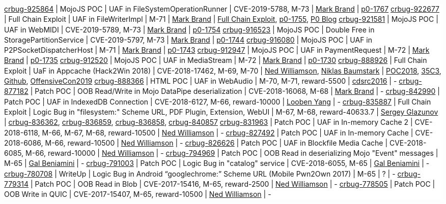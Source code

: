 [crbug-925864](https://crbug.com/925864) | MojoJS POC | UAF in FileSystemOperationRunner | CVE-2019-5788, M-73 | [Mark Brand](https://crbug.com/?q=reporter%3Amarkbrand%40google.com&can=1) | [p0-1767](https://crbug.com/project-zero/1767) 
[crbug-922677](https://crbug.com/922677) | Full Chain Exploit | UAF in FileWriterImpl | M-71 | [Mark Brand](https://crbug.com/?q=reporter%3Amarkbrand%40google.com&can=1) | [Full Chain Exploit](https://bugs.chromium.org/p/project-zero/issues/attachment?aid=388589&signed_aid=l6i6pjLBlXcNkkKWiDvd9A==), [p0-1755](https://crbug.com/project-zero/1755), [P0 Blog](https://googleprojectzero.blogspot.com/2019/04/virtually-unlimited-memory-escaping.html)
[crbug-921581](https://crbug.com/921581) | MojoJS POC | UAF in WebMIDI | CVE-2019-5789, M-73 | [Mark Brand](https://crbug.com/?q=reporter%3Amarkbrand%40google.com&can=1) | [p0-1754](https://crbug.com/project-zero/1754)
[crbug-916523](https://crbug.com/916523) | MojoJS POC | Double Free in StoragePartitionService | CVE-2019-5797, M-73 | [Mark Brand](https://crbug.com/?q=reporter%3Amarkbrand%40google.com&can=1) | [p0-1744](https://crbug.com/project-zero/1744)
[crbug-916080](https://crbug.com/916080) | MojoJS POC | UAF in P2PSocketDispatcherHost | M-71 | [Mark Brand](https://crbug.com/?q=reporter%3Amarkbrand%40google.com&can=1) | [p0-1743](https://crbug.com/project-zero/1743)
[crbug-912947](https://crbug.com/912947) | MojoJS POC | UAF in PaymentRequest | M-72 | [Mark Brand](https://crbug.com/?q=reporter%3Amarkbrand%40google.com&can=1) | [p0-1735](https://crbug.com/project-zero/1735)
[crbug-912520](https://crbug.com/912520) | MojoJS POC | UAF in MediaStream | M-72 | [Mark Brand](https://crbug.com/?q=reporter%3Amarkbrand%40google.com&can=1) | [p0-1730](https://crbug.com/project-zero/1730)
[crbug-888926](https://crbug.com/888926) | Full Chain Exploit | UaF in Appcache (Hack2Win 2018) | CVE-2018-17462, M-69, M-70 | [Ned Williamson](https://crbug.com/?q=reporter%3Anedwilliamson%40gmail.com&can=1), [Niklas Baumstark](https://twitter.com/_niklasb) | [POC2018](http://www.powerofcommunity.net/poc2018/ned.pdf), [35C3](https://www.youtube.com/watch?v=39yPeiY808w), [Github](https://github.com/niklasb/hack2win-chrome), [OffensiveCon2019](http://paper.vulsee.com/OffensiveCon2019/IPC%20You%20Outside%20the%20Sandbox%20-%20One%20bug%20to%20Rule%20the%20Chrome%20Broker/chrome_ipc_exploitation_offensivecon19.pdf)
[crbug-888366](https://crbug.com/888366) | HTML POC |  UAF in WebAudio | M-70, M-71, reward-5500 | [cdsrc2016](https://crbug.com/?q=reporter%3Acdsrc2016%40gmail.com&can=1) | -
[crbug-877182](https://crbug.com/877182) | Patch POC | OOB Read/Write in Mojo DataPipe deserialization | CVE-2018-16068, M-68 | [Mark Brand](https://crbug.com/?q=reporter%3Amarkbrand%40google.com&can=1) | -
[crbug-842990](https://crbug.com/842990) | Patch POC | UAF in IndexedDB Connection | CVE-2018-6127, M-66, reward-10000 | [Looben Yang](https://crbug.com/?q=reporter%3Aloobenyang%40gmail.com&can=1) | -
[crbug-835887](https://crbug.com/835887) | Full Chain Exploit | Logic Bug in "filesystem:" Scheme URL, PDF Plugin, Extension, WebUI  | M-67, M-68, reward-40633.7 | [Sergey Glazunov](https://crbug.com/?q=reporter%3Aserg.glazunov%40gmail.com%2Cglazunov%40google.com%20OR%20reward_to-glazunov_at_google.com&can=1) | [crbug-836362](https://crbug.com/836362), [crbug-836859](https://crbug.com/836859), [crbug-836858](https://crbug.com/836858), [crbug-840857](https://crbug.com/840857)
[crbug-831963](https://crbug.com/831963) | Patch POC | UAF in In-memory Cache 2 | CVE-2018-6118, M-66, M-67, M-68, reward-10500 | [Ned Williamson](https://crbug.com/?q=reporter%3Anedwilliamson%40gmail.com&can=1) | - 
[crbug-827492](https://crbug.com/827492) | Patch POC | UAF in In-memory Cache | CVE-2018-6086, M-66, reward-10500 | [Ned Williamson](https://crbug.com/?q=reporter%3Anedwilliamson%40gmail.com&can=1) | -
[crbug-826626](https://crbug.com/826626) | Patch POC | UAF in Blockfile Media Cache | CVE-2018-6085, M-66, reward-10000 | [Ned Williamson](https://crbug.com/?q=reporter%3Anedwilliamson%40gmail.com&can=1) | -
[crbug-794969](https://crbug.com/794969) | Patch POC | OOB Read in deserializing Mojo "Event" messages | M-65 | [Gal Beniamini](https://crbug.com/?q=reporter%3Alaginimaineb%40google.com&can=1) | -
[crbug-791003](https://crbug.com/791003) | Patch POC | Logic Bug in "catalog" service | CVE-2018-6055, M-65 | [Gal Beniamini](https://crbug.com/?q=reporter%3Alaginimaineb%40google.com&can=1) | -
[crbug-780708](https://crbug.com/780708) | WriteUp | Logic Bug in Android “googlechrome:” Scheme URL (Mobile Pwn2Own 2017) | M-65 | ? | -
[crbug-779314](https://crbug.com/779314) | Patch POC |  OOB Read in Blob | CVE-2017-15416, M-65, reward-2500 | [Ned Williamson](https://crbug.com/?q=reporter%3Anedwilliamson%40gmail.com&can=1) | -
[crbug-778505](https://crbug.com/778505) | Patch POC | OOB Write in QUIC | CVE-2017-15407, M-65, reward-10500 | [Ned Williamson](https://crbug.com/?q=reporter%3Anedwilliamson%40gmail.com&can=1) | -